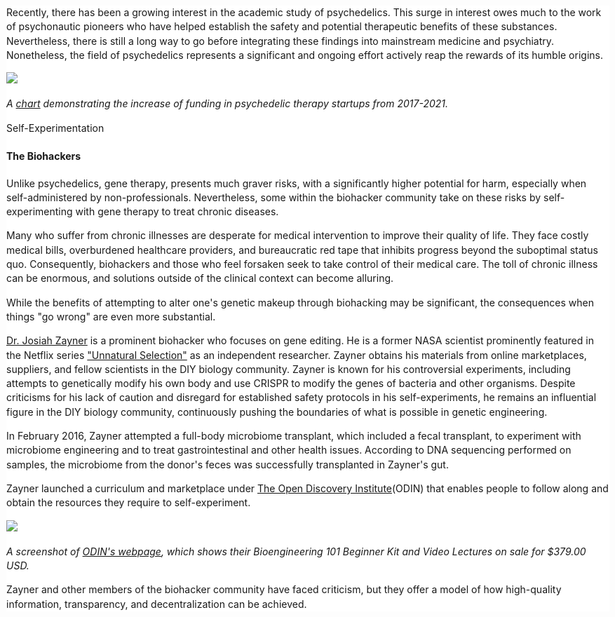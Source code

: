 Recently, there has been a growing interest in the academic study of psychedelics. This surge in interest owes much to the work of psychonautic pioneers who have helped establish the safety and potential therapeutic benefits of these substances. Nevertheless, there is still a long way to go before integrating these findings into mainstream medicine and psychiatry. Nonetheless, the field of psychedelics represents a significant and ongoing effort actively reap the rewards of its humble origins.

![](RackMultipart20230810-1-jen8e8_html_d19c161c2147aebc.png)

_A_ [_chart_](https://www.cbinsights.com/research/psychedelic-therapies-funding-startups/) _demonstrating the increase of funding in psychedelic therapy startups from 2017-2021._

Self-Experimentation

#### The Biohackers

Unlike psychedelics, gene therapy, presents much graver risks, with a significantly higher potential for harm, especially when self-administered by non-professionals. Nevertheless, some within the biohacker community take on these risks by self-experimenting with gene therapy to treat chronic diseases.

Many who suffer from chronic illnesses are desperate for medical intervention to improve their quality of life. They face costly medical bills, overburdened healthcare providers, and bureaucratic red tape that inhibits progress beyond the suboptimal status quo. Consequently, biohackers and those who feel forsaken seek to take control of their medical care. The toll of chronic illness can be enormous, and solutions outside of the clinical context can become alluring.

While the benefits of attempting to alter one's genetic makeup through biohacking may be significant, the consequences when things "go wrong" are even more substantial.

[Dr. Josiah Zayner](https://www.the-odin.com/about-us/) is a prominent biohacker who focuses on gene editing. He is a former NASA scientist prominently featured in the Netflix series ["Unnatural Selection"](https://g.co/kgs/Y1Jk6k) as an independent researcher. Zayner obtains his materials from online marketplaces, suppliers, and fellow scientists in the DIY biology community. Zayner is known for his controversial experiments, including attempts to genetically modify his own body and use CRISPR to modify the genes of bacteria and other organisms. Despite criticisms for his lack of caution and disregard for established safety protocols in his self-experiments, he remains an influential figure in the DIY biology community, continuously pushing the boundaries of what is possible in genetic engineering.

In February 2016, Zayner attempted a full-body microbiome transplant, which included a fecal transplant, to experiment with microbiome engineering and to treat gastrointestinal and other health issues. According to DNA sequencing performed on samples, the microbiome from the donor's feces was successfully transplanted in Zayner's gut.

Zayner launched a curriculum and marketplace under [The Open Discovery Institute](https://www.the-odin.com/bioe101/)(ODIN) that enables people to follow along and obtain the resources they require to self-experiment.

![](RackMultipart20230810-1-jen8e8_html_5de9ee01cb56fff.png)

_A screenshot of_ [_ODIN's webpage_](https://www.the-odin.com/bioe101/)_, which shows their Bioengineering 101 Beginner Kit and Video Lectures on sale for $379.00 USD._

Zayner and other members of the biohacker community have faced criticism, but they offer a model of how high-quality information, transparency, and decentralization can be achieved.
